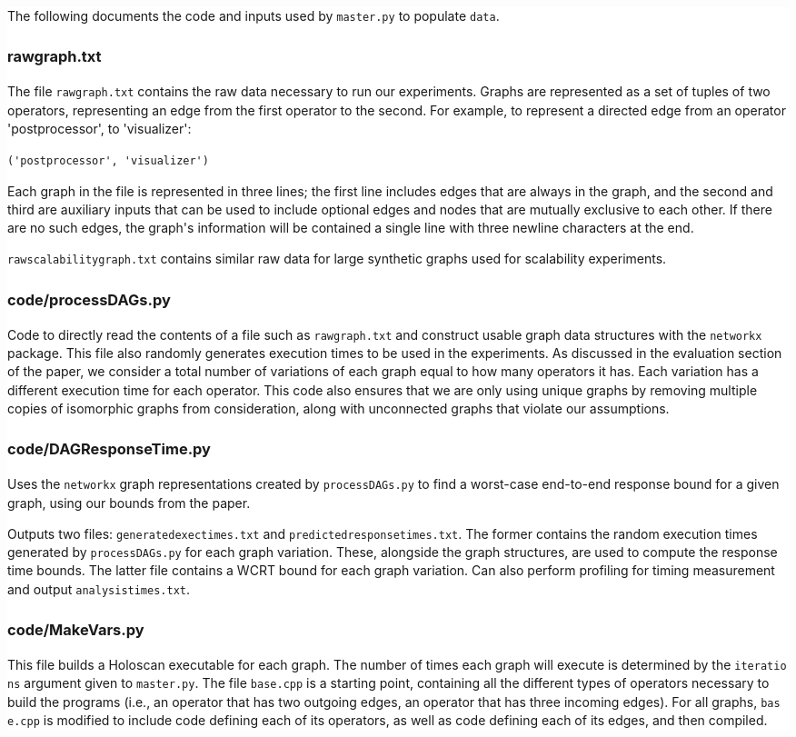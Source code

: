 The following documents the code and inputs used by `master.py` to populate `data`.

### rawgraph.txt

The file `rawgraph.txt` contains the raw data necessary to run our experiments. Graphs are represented as a set of tuples of two operators, 
representing an edge from the first operator to the second. For example, to represent a directed edge from an operator 'postprocessor', to 'visualizer':

    ('postprocessor', 'visualizer')

Each graph in the file is represented in three lines; the first line includes edges that are always in the graph, and the second and third 
are auxiliary inputs that can be used to include optional edges and nodes that are mutually exclusive to each other. If there are no such edges, 
the graph's information will be contained a single line with three newline characters at the end.

`rawscalabilitygraph.txt` contains similar raw data for large synthetic graphs used for scalability experiments.


### code/processDAGs.py

Code to directly read the contents of a file such as `rawgraph.txt` and construct usable graph data structures with the `networkx` package. 
This file also randomly generates execution times to be used in the experiments. As discussed in the evaluation section of the paper, we consider a 
total number of variations of each graph equal to how many operators it has. Each variation has a different execution time for each operator. This 
code also ensures that we are only using unique graphs by removing multiple copies of isomorphic graphs from consideration, along with unconnected 
graphs that violate our assumptions.


### code/DAGResponseTime.py

Uses the `networkx` graph representations created by `processDAGs.py` to find a worst-case end-to-end response bound for a given graph, using our
 bounds from the paper.

Outputs two files: `generatedexectimes.txt` and `predictedresponsetimes.txt`. The former contains the random execution times generated
by `processDAGs.py` for  each graph variation. These, alongside the graph structures, are used to compute the response time bounds. 
The latter file contains a WCRT bound for each graph variation. Can also perform profiling for timing measurement and output
`analysistimes.txt`.


### code/MakeVars.py

This file builds a Holoscan executable for each graph. The number of times each graph will execute is determined by the `iterations` argument given 
to `master.py`. The file `base.cpp` is a starting point, containing all the different types of operators necessary to build the programs (i.e., an 
operator that has two outgoing edges, an operator that has three incoming edges). For all graphs, `base.cpp` is modified to include code defining each 
of its operators, as well as code defining each of its edges, and then compiled. 
